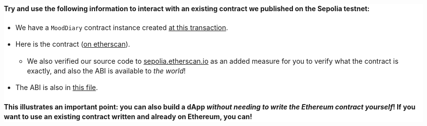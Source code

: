 #### Try and use the following information to interact with an existing contract we published on the Sepolia testnet:

- We have a `MoodDiary` contract instance created [at this transaction](https://sepolia.etherscan.io/tx/0xae892272f85c1aa85e96a71e59094732903e569d02c3e76ded38bce6571a424f).

- Here is the contract ([on etherscan](https://sepolia.etherscan.io/address/0x3974c9E5F76da65Be66Aa4b0BB5Eec9c8d101c0a)).

  - We also verified our source code to [sepolia.etherscan.io](https://sepolia.etherscan.io/address/0x3974c9E5F76da65Be66Aa4b0BB5Eec9c8d101c0a#code) as an added measure for you to verify what the contract is exactly, and also the ABI is available to _the world_!

- The ABI is also in [this file](https://github.com/LearnWeb3DAO/BasicFrontEndTutorial/blob/master/Mood_ABI.json).

#### This illustrates an important point: you can also build a dApp _without needing to write the Ethereum contract yourself_! If you want to use an existing contract written and already on Ethereum, you can!
